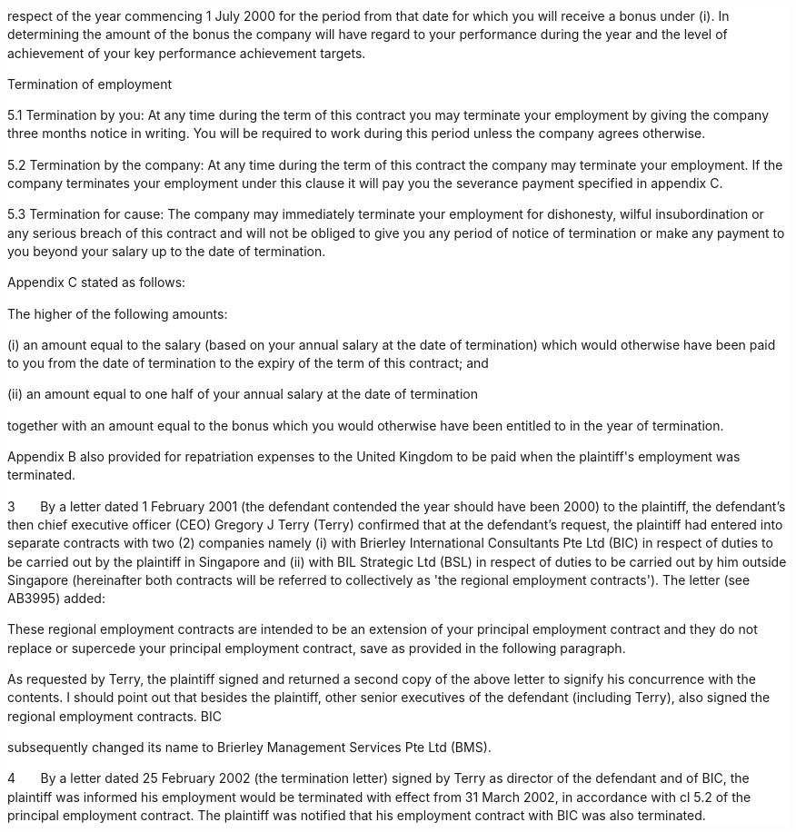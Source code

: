  respect of the year commencing 1 July 2000 for the period from that date for which you will receive a bonus under (i). In determining the amount of the bonus the company will have regard to your performance during the year and the level of achievement of your key performance achievement targets. 

 Termination of employment 

 5.1 Termination by you: At any time during the term of this contract you may terminate your employment by giving the company three months notice in writing. You will be required to work during this period unless the company agrees otherwise. 

 5.2 Termination by the company: At any time during the term of this contract the company may terminate your employment. If the company terminates your employment under this clause it will pay you the severance payment specified in appendix C. 

 5.3 Termination for cause: The company may immediately terminate your employment for dishonesty, wilful insubordination or any serious breach of this contract and will not be obliged to give you any period of notice of termination or make any payment to you beyond your salary up to the date of termination. 

 Appendix C stated as follows: 

 The higher of the following amounts: 

 (i) an amount equal to the salary (based on your annual salary at the date of termination) which would otherwise have been paid to you from the date of termination to the expiry of the term of this contract; and 

 (ii) an amount equal to one half of your annual salary at the date of termination 

 together with an amount equal to the bonus which you would otherwise have been entitled to in the year of termination. 

Appendix B also provided for repatriation expenses to the United Kingdom to be paid when the plaintiff's employment was terminated. 

3       By a letter dated 1 February 2001 (the defendant contended the year should have been 2000) to the plaintiff, the defendant’s then chief executive officer (CEO) Gregory J Terry (Terry) confirmed that at the defendant’s request, the plaintiff had entered into separate contracts with two (2) companies namely (i) with Brierley International Consultants Pte Ltd (BIC) in respect of duties to be carried out by the plaintiff in Singapore and (ii) with BIL Strategic Ltd (BSL) in respect of duties to be carried out by him outside Singapore (hereinafter both contracts will be referred to collectively as 'the regional employment contracts'). The letter (see AB3995) added: 

 These regional employment contracts are intended to be an extension of your principal employment contract and they do not replace or supercede your principal employment contract, save as provided in the following paragraph. 

As requested by Terry, the plaintiff signed and returned a second copy of the above letter to signify his concurrence with the contents. I should point out that besides the plaintiff, other senior executives of the defendant (including Terry), also signed the regional employment contracts. BIC 


subsequently changed its name to Brierley Management Services Pte Ltd (BMS). 

4       By a letter dated 25 February 2002 (the termination letter) signed by Terry as director of the defendant and of BIC, the plaintiff was informed his employment would be terminated with effect from 31 March 2002, in accordance with cl 5.2 of the principal employment contract. The plaintiff was notified that his employment contract with BIC was also terminated. 
